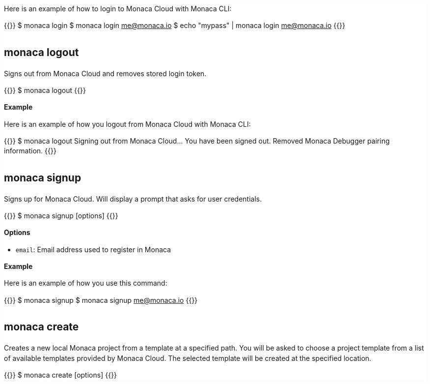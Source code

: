 Here is an example of how to login to Monaca Cloud with Monaca CLI:

{{<highlight bash>}}
$ monaca login
$ monaca login me@monaca.io
$ echo "mypass" | monaca login me@monaca.io
{{</highlight>}}

## monaca logout

Signs out from Monaca Cloud and removes stored login token.

{{<highlight bash>}}
$ monaca logout
{{</highlight>}}

**Example**

Here is an example of how you logout from Monaca Cloud with Monaca CLI:

{{<highlight bash>}}
$ monaca logout
Signing out from Monaca Cloud...
You have been signed out.
Removed Monaca Debugger pairing information.
{{</highlight>}}

## monaca signup

Signs up for Monaca Cloud. Will display a prompt that asks for user credentials.

{{<highlight bash>}}
$ monaca signup [options]
{{</highlight>}}

**Options**

- `email`: Email address used to register in Monaca
    
**Example**

Here is an example of how you use this command:

{{<highlight bash>}}
$ monaca signup
$ monaca signup me@monaca.io
{{</highlight>}}

## monaca create

Creates a new local Monaca project from a template at a specified path.
You will be asked to choose a project template from a list of available
templates provided by Monaca Cloud. The selected template will be
created at the specified location.

{{<highlight bash>}}
$ monaca create [options]
{{</highlight>}}
